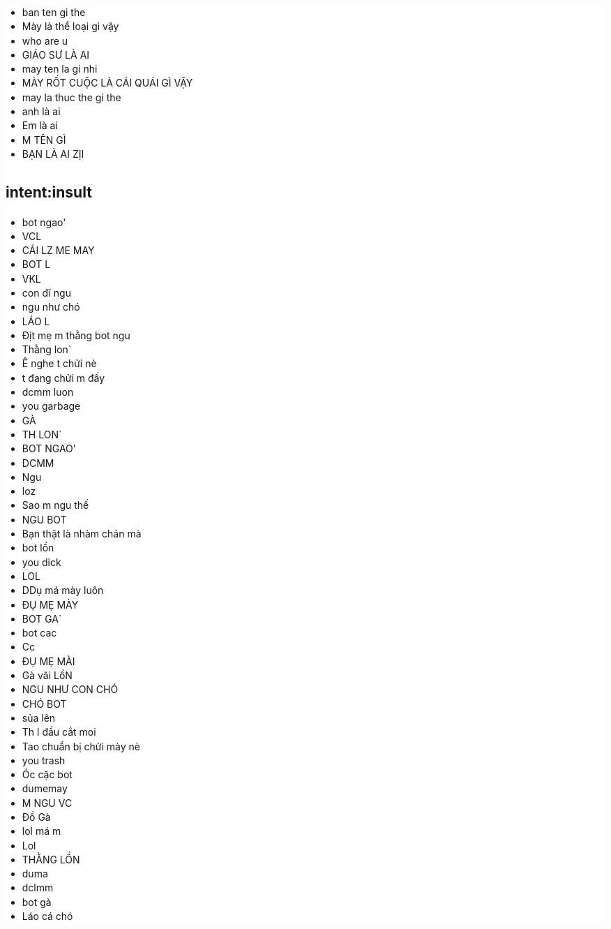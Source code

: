 - ban ten gi the
- Mày là thể loại gì vậy
- who are u
- GIÁO SƯ LÀ AI
- may ten la gi nhi
- MÀY RỐT CUỘC LÀ CÁI QUÁI GÌ VẬY
- may la thuc the gi the
- anh là ai
- Em là ai
- M TÊN GÌ
- BẠN LÀ AI ZỊI

## intent:insult
- bot ngao'
- VCL
- CÁI LZ ME MAY
- BOT L
- VKL
- con đĩ ngu
- ngu như chó
- LÁO L
- Địt mẹ m thằng bot ngu
- Thằng lon`
- Ê nghe t chửi nè
- t đang chửi m đấy
- dcmm luon
- you garbage
- GÀ
- TH LON`
- BOT NGAO'
- DCMM
- Ngu
- loz
- Sao m ngu thế
- NGU BOT
- Bạn thật là nhàm chán mà
- bot lồn
- you dick
- LOL
- DDụ má mày luôn
- ĐỤ MẸ MÀY
- BOT GA`
- bot cac
- Cc
- ĐỤ MẸ MÀI
- Gà vãi LồN
- NGU NHƯ CON CHÓ
- CHÓ BOT
- sủa lên
- Th l đầu cắt moi
- Tao chuẩn bị chửi mày nè
- you trash
- Óc cặc bot
- dumemay
- M NGU VC
- Đồ Gà
- lol má m
- Lol
- THẰNG LỒN
- duma
- dclmm
- bot gà
- Láo cá chó